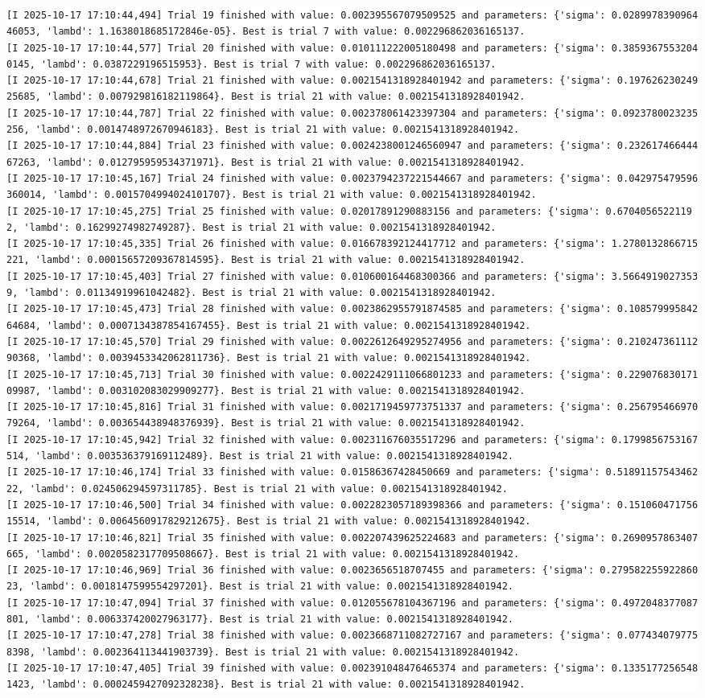     [I 2025-10-17 17:10:44,494] Trial 19 finished with value: 0.002395567079509525 and parameters: {'sigma': 0.028997839096446053, 'lambd': 1.1638018685172846e-05}. Best is trial 7 with value: 0.002296862036165137.
    [I 2025-10-17 17:10:44,577] Trial 20 finished with value: 0.010111222005180498 and parameters: {'sigma': 0.38593675532040145, 'lambd': 0.0387229196515953}. Best is trial 7 with value: 0.002296862036165137.
    [I 2025-10-17 17:10:44,678] Trial 21 finished with value: 0.0021541318928401942 and parameters: {'sigma': 0.19762623024925685, 'lambd': 0.007929816182119864}. Best is trial 21 with value: 0.0021541318928401942.
    [I 2025-10-17 17:10:44,787] Trial 22 finished with value: 0.002378061423397304 and parameters: {'sigma': 0.0923780023235256, 'lambd': 0.0014748972670946183}. Best is trial 21 with value: 0.0021541318928401942.
    [I 2025-10-17 17:10:44,884] Trial 23 finished with value: 0.0024238001246560947 and parameters: {'sigma': 0.23261746644467263, 'lambd': 0.012795959534371971}. Best is trial 21 with value: 0.0021541318928401942.
    [I 2025-10-17 17:10:45,167] Trial 24 finished with value: 0.0023794237221544667 and parameters: {'sigma': 0.042975479596360014, 'lambd': 0.0015704994024101707}. Best is trial 21 with value: 0.0021541318928401942.
    [I 2025-10-17 17:10:45,275] Trial 25 finished with value: 0.02017891290883156 and parameters: {'sigma': 0.67040565221192, 'lambd': 0.16299274982749287}. Best is trial 21 with value: 0.0021541318928401942.
    [I 2025-10-17 17:10:45,335] Trial 26 finished with value: 0.016678392124417712 and parameters: {'sigma': 1.2780132866715221, 'lambd': 0.00015657209367814595}. Best is trial 21 with value: 0.0021541318928401942.
    [I 2025-10-17 17:10:45,403] Trial 27 finished with value: 0.010600164468300366 and parameters: {'sigma': 3.56649190273539, 'lambd': 0.01134919961042482}. Best is trial 21 with value: 0.0021541318928401942.
    [I 2025-10-17 17:10:45,473] Trial 28 finished with value: 0.0023862955791874585 and parameters: {'sigma': 0.10857999584264684, 'lambd': 0.0007134387854167455}. Best is trial 21 with value: 0.0021541318928401942.
    [I 2025-10-17 17:10:45,570] Trial 29 finished with value: 0.0022612649295274956 and parameters: {'sigma': 0.21024736111290368, 'lambd': 0.0039453342062811736}. Best is trial 21 with value: 0.0021541318928401942.
    [I 2025-10-17 17:10:45,713] Trial 30 finished with value: 0.0022429111066801233 and parameters: {'sigma': 0.22907683017109987, 'lambd': 0.003102083029909277}. Best is trial 21 with value: 0.0021541318928401942.
    [I 2025-10-17 17:10:45,816] Trial 31 finished with value: 0.0021719459773751337 and parameters: {'sigma': 0.25679546697079264, 'lambd': 0.003654438948376939}. Best is trial 21 with value: 0.0021541318928401942.
    [I 2025-10-17 17:10:45,942] Trial 32 finished with value: 0.002311676035517296 and parameters: {'sigma': 0.1799856753167514, 'lambd': 0.003536379169112489}. Best is trial 21 with value: 0.0021541318928401942.
    [I 2025-10-17 17:10:46,174] Trial 33 finished with value: 0.01586367428450669 and parameters: {'sigma': 0.5189115754346222, 'lambd': 0.024506294597311785}. Best is trial 21 with value: 0.0021541318928401942.
    [I 2025-10-17 17:10:46,500] Trial 34 finished with value: 0.0022823057189398366 and parameters: {'sigma': 0.15106047175615514, 'lambd': 0.0064560917829212675}. Best is trial 21 with value: 0.0021541318928401942.
    [I 2025-10-17 17:10:46,821] Trial 35 finished with value: 0.002207439625224683 and parameters: {'sigma': 0.2690957863407665, 'lambd': 0.0020582317709508667}. Best is trial 21 with value: 0.0021541318928401942.
    [I 2025-10-17 17:10:46,969] Trial 36 finished with value: 0.0023656518707455 and parameters: {'sigma': 0.27958225592286023, 'lambd': 0.0018147599554297201}. Best is trial 21 with value: 0.0021541318928401942.
    [I 2025-10-17 17:10:47,094] Trial 37 finished with value: 0.012055678104367196 and parameters: {'sigma': 0.4972048377087801, 'lambd': 0.006337420027963177}. Best is trial 21 with value: 0.0021541318928401942.
    [I 2025-10-17 17:10:47,278] Trial 38 finished with value: 0.0023668711082727167 and parameters: {'sigma': 0.0774340797758398, 'lambd': 0.002364113441903739}. Best is trial 21 with value: 0.0021541318928401942.
    [I 2025-10-17 17:10:47,405] Trial 39 finished with value: 0.002391048476465374 and parameters: {'sigma': 0.13351772565481423, 'lambd': 0.0002459427092328238}. Best is trial 21 with value: 0.0021541318928401942.